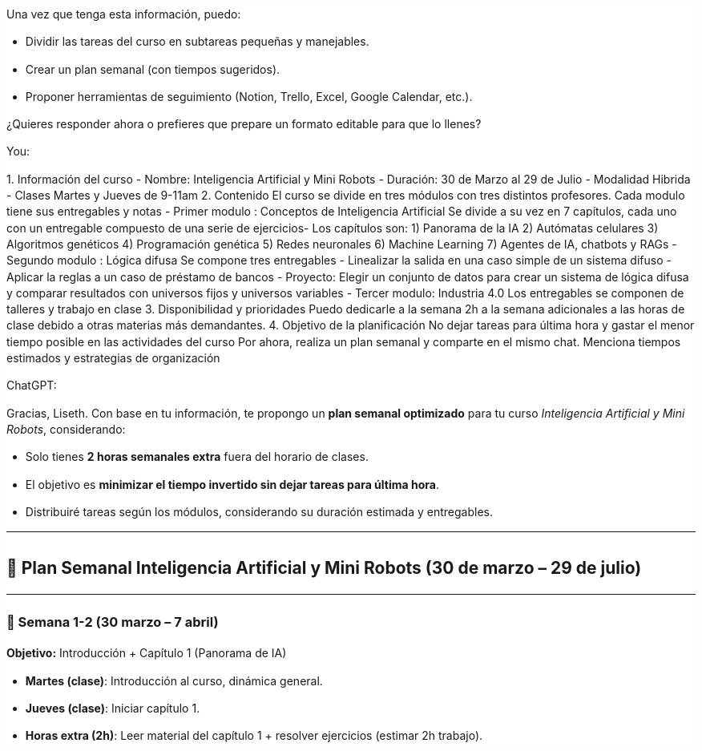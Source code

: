 
Una vez que tenga esta información, puedo:

-   Dividir las tareas del curso en subtareas pequeñas y manejables.
    
-   Crear un plan semanal (con tiempos sugeridos).
    
-   Proponer herramientas de seguimiento (Notion, Trello, Excel, Google Calendar, etc.).
    

¿Quieres responder ahora o prefieres que prepare un formato editable para que lo llenes?

You: 

1\. Información del curso - Nombre: Inteligencia Artificial y Mini Robots - Duración: 30 de Marzo al 29 de Julio - Modalidad Hibrida - Clases Martes y Jueves de 9-11am 2. Contenido El curso se divide en tres módulos con tres distintos profesores. Cada modulo tiene sus entregables y notas - Primer modulo : Conceptos de Inteligencia Artificial Se divide a su vez en 7 capítulos, cada uno con un entregable compuesto de una serie de ejercicios- Los capítulos son: 1) Panorama de la IA 2) Autómatas celulares 3) Algoritmos genéticos 4) Programación genética 5) Redes neuronales 6) Machine Learning 7) Agentes de IA, chatbots y RAGs - Segundo modulo : Lógica difusa Se compone tres entregables - Linealizar la salida en una caso simple de un sistema difuso - Aplicar la reglas a un caso de préstamo de bancos - Proyecto: Elegir un conjunto de datos para crear un sistema de lógica difusa y comparar resultados con universos fijos y universos variables - Tercer modulo: Industria 4.0 Los entregables se componen de talleres y trabajo en clase 3. Disponibilidad y prioridades Puedo dedicarle a la semana 2h a la semana adicionales a las horas de clase debido a otras materias más demandantes. 4. Objetivo de la planificación No dejar tareas para última hora y gastar el menor tiempo posible en las actividades del curso Por ahora, realiza un plan semanal y comparte en el mismo chat. Menciona tiempos estimados y estrategias de organización

ChatGPT: 

Gracias, Liseth. Con base en tu información, te propongo un **plan semanal optimizado** para tu curso *Inteligencia Artificial y Mini Robots*, considerando:

-   Solo tienes **2 horas semanales extra** fuera del horario de clases.
    
-   El objetivo es **minimizar el tiempo invertido sin dejar tareas para última hora**.
    
-   Distribuiré tareas según los módulos, considerando su duración estimada y entregables.
    

---

## 🧠 Plan Semanal Inteligencia Artificial y Mini Robots (30 de marzo – 29 de julio)

---

### 📆 Semana 1-2 (30 marzo – 7 abril)

**Objetivo:** Introducción + Capítulo 1 (Panorama de IA)

-   **Martes (clase)**: Introducción al curso, dinámica general.
    
-   **Jueves (clase)**: Iniciar capítulo 1.
    
-   **Horas extra (2h)**: Leer material del capítulo 1 + resolver ejercicios (estimar 2h trabajo).
    